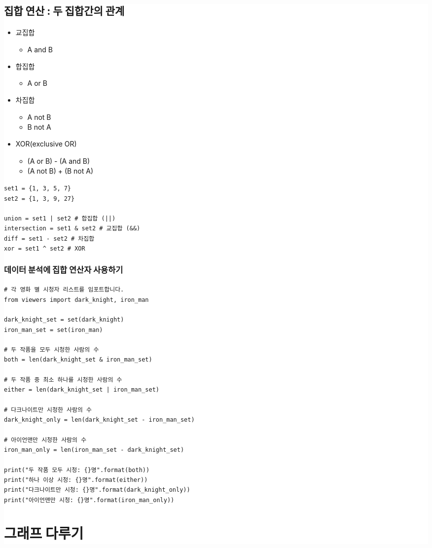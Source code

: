 ## 집합 연산 : 두 집합간의 관계

- 교집합
    - A and B

- 합집합
    - A or B

- 차집합
    - A not B
    - B not A

- XOR(exclusive OR)
    - (A or B) - (A and B)
    - (A not B) + (B not A)

```
set1 = {1, 3, 5, 7}
set2 = {1, 3, 9, 27}

union = set1 | set2 # 합집합 (||)
intersection = set1 & set2 # 교집합 (&&)
diff = set1 - set2 # 차집합
xor = set1 ^ set2 # XOR
```

### 데이터 분석에 집합 연산자 사용하기

```
# 각 영화 별 시청자 리스트를 임포트합니다.
from viewers import dark_knight, iron_man

dark_knight_set = set(dark_knight)
iron_man_set = set(iron_man)

# 두 작품을 모두 시청한 사람의 수
both = len(dark_knight_set & iron_man_set)

# 두 작품 중 최소 하나를 시청한 사람의 수
either = len(dark_knight_set | iron_man_set)

# 다크나이트만 시청한 사람의 수
dark_knight_only = len(dark_knight_set - iron_man_set)

# 아이언맨만 시청한 사람의 수
iron_man_only = len(iron_man_set - dark_knight_set)

print("두 작품 모두 시청: {}명".format(both))
print("하나 이상 시청: {}명".format(either))
print("다크나이트만 시청: {}명".format(dark_knight_only))
print("아이언맨만 시청: {}명".format(iron_man_only))
```

# 그래프 다루기
